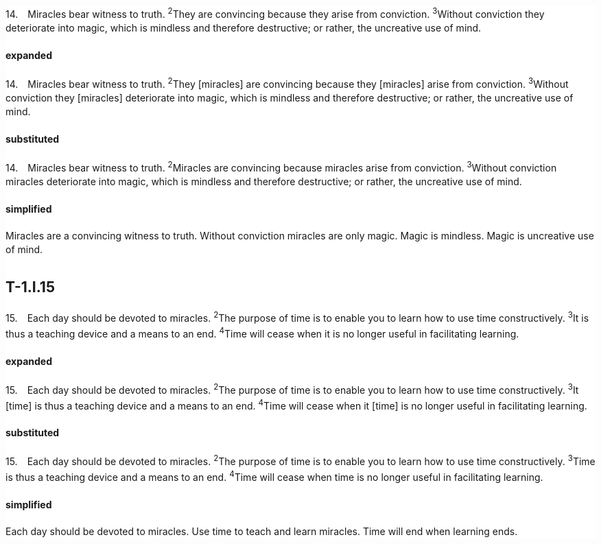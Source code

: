 <p class=fip id=p14>
14.&emsp;Miracles bear witness to truth. 
<sup>2</sup>They are convincing because they arise from conviction. 
<sup>3</sup>Without conviction they deteriorate into magic, which is mindless and therefore destructive; or rather, the uncreative use of mind.
</p>

#### expanded

14.&emsp;Miracles bear witness to truth. 
<sup>2</sup>They [miracles] are convincing because they [miracles] arise from conviction. 
<sup>3</sup>Without conviction they [miracles] deteriorate into magic, which is mindless and therefore destructive; or rather, the uncreative use of mind.

#### substituted

14.&emsp;Miracles bear witness to truth. 
<sup>2</sup>Miracles are convincing because miracles arise from conviction. 
<sup>3</sup>Without conviction miracles deteriorate into magic, which is mindless and therefore destructive; or rather, the uncreative use of mind.

#### simplified

Miracles are a convincing witness to truth. Without conviction miracles are only magic. Magic is mindless. Magic is uncreative use of mind.


## T-1.I.15

<p class=fip id=p15>
15.&emsp;Each day should be devoted to miracles. 
<sup>2</sup>The purpose of time is to enable you to learn how to use time constructively. 
<sup>3</sup>It is thus a teaching device and a means to an end. 
<sup>4</sup>Time will cease when it is no longer useful in facilitating learning.
</p>

#### expanded

15.&emsp;Each day should be devoted to miracles. 
<sup>2</sup>The purpose of time is to enable you to learn how to use time constructively. 
<sup>3</sup>It [time] is thus a teaching device and a means to an end. 
<sup>4</sup>Time will cease when it [time] is no longer useful in facilitating learning.

#### substituted

15.&emsp;Each day should be devoted to miracles. 
<sup>2</sup>The purpose of time is to enable you to learn how to use time constructively. 
<sup>3</sup>Time is thus a teaching device and a means to an end. 
<sup>4</sup>Time will cease when time is no longer useful in facilitating learning.

#### simplified

Each day should be devoted to miracles. Use time to teach and learn miracles. Time will end when learning ends.
